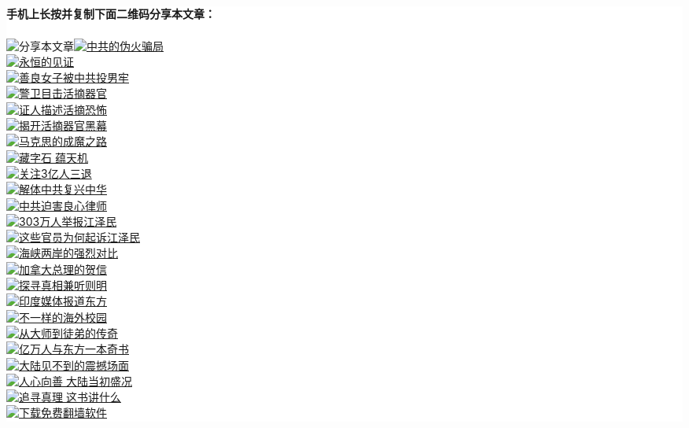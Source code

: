 <strong>手机上长按并复制下面二维码分享本文章：</strong><br><br><img src="https://chart.apis.google.com/chart?cht=qr&chs=240x240&choe=UTF-8&chld=M|2&chl=https://github.com/qqypmv3232/djy/blob/master/gb/11/3/6/n3188746.md%231" title="分享本文章"></td><td VALIGN=TOP><a href="https://github.com/qqypmv3232/djy/blob/master/gb/16/1/21/n4622075.md?dfh#1" target="_blank"><img src="https://raw.githubusercontent.com/qqypmv3232/djy/master/gb/300/wei-f1.jpg" title="中共的伪火骗局"  alt="中共的伪火骗局"></a><br><a href="https://github.com/qqypmv3232/www/blob/master/README.md?dfh#9" target="_blank"><img src="https://raw.githubusercontent.com/qqypmv3232/djy/master/gb/300/yong-h.jpg" title="永恒的见证"  alt="永恒的见证"></a><br><a href="https://github.com/qqypmv3232/djy/blob/master/gb/13/9/29/n3974789.md?dfh#1" target="_blank"><img src="https://raw.githubusercontent.com/qqypmv3232/djy/master/gb/300/shang-lnz.jpg" title="善良女子被中共投男牢"  alt="善良女子被中共投男牢"></a><br><a href="https://github.com/qqypmv3232/djy/blob/master/gb/16/3/16/n4663449.md?dfh#1" target="_blank"><img src="https://raw.githubusercontent.com/qqypmv3232/djy/master/gb/300/huo-z3.jpg" title="警卫目击活摘器官"  alt="警卫目击活摘器官"></a><br><a href="https://github.com/qqypmv3232/djy/blob/master/gb/16/8/7/n8177641.md?dfh#1" target="_blank"><img src="https://raw.githubusercontent.com/qqypmv3232/djy/master/gb/300/huo-z4.jpg" title="证人描述活摘恐怖"  alt="证人描述活摘恐怖"></a><br><a href="https://github.com/qqypmv3232/djy/blob/master/gb/10/4/19/n2881569.md?dfh#1" target="_blank"><img src="https://raw.githubusercontent.com/qqypmv3232/djy/master/gb/300/huo-z1.jpg" title="揭开活摘器官黑幕"  alt="揭开活摘器官黑幕"></a><br><a href="https://github.com/qqypmv3232/djy/blob/master/gb/10/11/7/n3077476.md?dfh#1" target="_blank"><img src="https://raw.githubusercontent.com/qqypmv3232/djy/master/gb/300/ma-ks.jpg" title="马克思的成魔之路"  alt="马克思的成魔之路"></a><br><a href="https://github.com/qqypmv3232/djy/blob/master/gb/14/6/9/n4173977.md?dfh#1" target="_blank"><img src="https://raw.githubusercontent.com/qqypmv3232/djy/master/gb/300/chang-zs.jpg" title="藏字石 蕴天机"  alt="藏字石 蕴天机"></a><br><a href="https://github.com/qqypmv3232/djy/blob/master/gb/18/5/10/n10381511.md?dfh#1" target="_blank"><img src="https://raw.githubusercontent.com/qqypmv3232/djy/master/gb/300/st1.jpg" title="关注3亿人三退"  alt="关注3亿人三退"></a><br><a href="https://github.com/qqypmv3232/djy/blob/master/gb/18/3/21/n10237682.md?dfh#1" target="_blank"><img src="https://raw.githubusercontent.com/qqypmv3232/djy/master/gb/300/jie-t.jpg" title="解体中共复兴中华"  alt="解体中共复兴中华"></a><br><a href="https://github.com/qqypmv3232/djy/blob/master/gb/9/2/9/n2422991.md?dfh#1" target="_blank"><img src="https://raw.githubusercontent.com/qqypmv3232/djy/master/gb/300/gao-zs.jpg" title="中共迫害良心律师"  alt="中共迫害良心律师"></a><br><a href="https://github.com/qqypmv3232/djy/blob/master/gb/18/12/9/n10900044.md?dfh#1" target="_blank"><img src="https://raw.githubusercontent.com/qqypmv3232/djy/master/gb/300/sj1.jpg" title="303万人举报江泽民"  alt="303万人举报江泽民"></a><br><a href="https://github.com/qqypmv3232/djy/blob/master/gb/18/8/28/n10672014.md?dfh#1" target="_blank"><img src="https://raw.githubusercontent.com/qqypmv3232/djy/master/gb/300/sj2.jpg" title="这些官员为何起诉江泽民"  alt="这些官员为何起诉江泽民"></a><br><a href="https://github.com/qqypmv3232/djy/blob/master/gb/8/12/18/n2367165.md?dfh#1" target="_blank"><img src="https://raw.githubusercontent.com/qqypmv3232/djy/master/gb/300/liangan.jpg" title="海峡两岸的强烈对比"  alt="海峡两岸的强烈对比"></a><br><a href="https://github.com/qqypmv3232/djy/blob/master/gb/15/12/10/n4593139.md?dfh#1" target="_blank"><img src="https://raw.githubusercontent.com/qqypmv3232/djy/master/gb/300/jia-ndzl.jpg" title="加拿大总理的贺信"  alt="加拿大总理的贺信"></a><br><a href="https://github.com/qqypmv3232/djy/blob/master/gb/11/6/17/n3289382.md?dfh#1" target="_blank"><img src="https://raw.githubusercontent.com/qqypmv3232/djy/master/gb/300/xiao-wd.jpg" title="探寻真相兼听则明"  alt="探寻真相兼听则明"></a><br><a href="https://github.com/qqypmv3232/djy/blob/master/gb/18/10/27/n10812623.md?dfh#1" target="_blank"><img src="https://raw.githubusercontent.com/qqypmv3232/djy/master/gb/300/yindu.jpg" title="印度媒体报道东方"  alt="印度媒体报道东方"></a><br><a href="https://github.com/qqypmv3232/djy/blob/master/gb/18/6/9/n10469652.md?dfh#1" target="_blank"><img src="https://raw.githubusercontent.com/qqypmv3232/djy/master/gb/300/xie-j.jpg" title="不一样的海外校园"  alt="不一样的海外校园"></a><br><a href="https://github.com/qqypmv3232/djy/blob/master/gb/7/4/5/n1669415.md?dfh#1" target="_blank"><img src="https://raw.githubusercontent.com/qqypmv3232/djy/master/gb/300/li-up.jpg" title="从大师到徒弟的传奇"  alt="从大师到徒弟的传奇"></a><br><a href="https://github.com/qqypmv3232/djy/blob/master/gb/17/5/26/n9191512.md?dfh#1" target="_blank"><img src="https://raw.githubusercontent.com/qqypmv3232/djy/master/gb/300/zfl2.jpg" title="亿万人与东方一本奇书"  alt="亿万人与东方一本奇书"></a><br><a href="https://github.com/qqypmv3232/djy/blob/master/gb/13/11/27/n4020290.md?dfh#1" target="_blank"><img src="https://raw.githubusercontent.com/qqypmv3232/djy/master/gb/300/zhen-h.jpg" title="大陆见不到的震撼场面"  alt="大陆见不到的震撼场面"></a><br><a href="https://github.com/qqypmv3232/djy/blob/master/gb/15/7/17/n4482910.md?dfh#1" target="_blank"><img src="https://raw.githubusercontent.com/qqypmv3232/djy/master/gb/300/dalu-sk.jpg" title="人心向善 大陆当初盛况"  alt="人心向善 大陆当初盛况"></a><br><a href="https://github.com/qqypmv3232/djy/blob/master/gb/19/1/5/n10955468.md?dfh#1" target="_blank"><img src="https://raw.githubusercontent.com/qqypmv3232/djy/master/gb/300/zfl1.jpg" title="追寻真理 这书讲什么"  alt="追寻真理 这书讲什么"></a><br><a href="https://github.com/qqypmv3232/www/blob/master/README.md?dfh#1" target="_blank"><img src="https://raw.githubusercontent.com/qqypmv3232/djy/master/gb/300/fq1.jpg" title="下载免费翻墙软件"  alt="下载免费翻墙软件"></a><br></td></tr></table>
